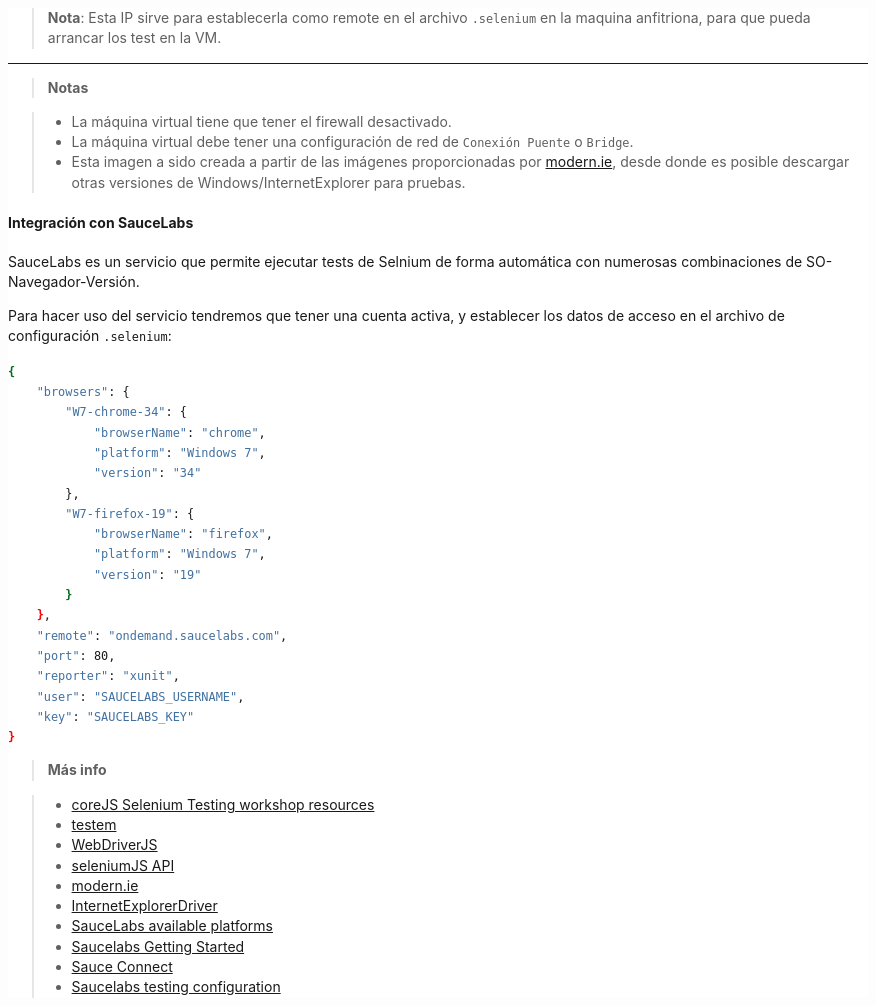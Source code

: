    > **Nota**: Esta IP sirve para establecerla como remote en el archivo `.selenium` en la maquina anfitriona, para que pueda arrancar los test en la VM.

-----

> **Notas**

> * La máquina virtual tiene que tener el firewall desactivado.
> * La máquina virtual debe tener una configuración de red de `Conexión Puente` o `Bridge`.
> * Esta imagen a sido creada a partir de las imágenes proporcionadas por [modern.ie](http://loc.modern.ie/es-es/virtualization-tools), desde donde es posible descargar otras versiones de Windows/InternetExplorer para pruebas.


#### Integración con SauceLabs

SauceLabs es un servicio que permite ejecutar tests de Selnium de forma automática con numerosas combinaciones de SO-Navegador-Versión.

Para hacer uso del servicio tendremos que tener una cuenta activa, y establecer los datos de acceso en el archivo de configuración `.selenium`:

```bash
{
    "browsers": {
        "W7-chrome-34": {
            "browserName": "chrome",
            "platform": "Windows 7",
            "version": "34"
        },
        "W7-firefox-19": {
            "browserName": "firefox",
            "platform": "Windows 7",
            "version": "19"
        }
    },
    "remote": "ondemand.saucelabs.com",
    "port": 80,
    "reporter": "xunit",
    "user": "SAUCELABS_USERNAME",
    "key": "SAUCELABS_KEY"
}
```

> **Más info**

> * [coreJS Selenium Testing workshop resources](https://github.com/anthanh/corejs_selenium_workshop)
> * [testem](https://github.com/airportyh/testem)
> * [WebDriverJS](https://code.google.com/p/selenium/wiki/WebDriverJs)
> * [seleniumJS API](http://selenium.googlecode.com/git/docs/api/javascript/index.html)
> * [modern.ie](http://loc.modern.ie/es-es/virtualization-tools)
> * [InternetExplorerDriver](https://code.google.com/p/selenium/wiki/InternetExplorerDriver)
> * [SauceLabs available platforms](https://saucelabs.com/platforms)
> * [Saucelabs Getting Started](https://saucelabs.com/docs/onboarding)
> * [Sauce Connect](https://docs.saucelabs.com/reference/sauce-connect/)
> * [Saucelabs testing configuration](https://docs.saucelabs.com/reference/test-configuration/)
